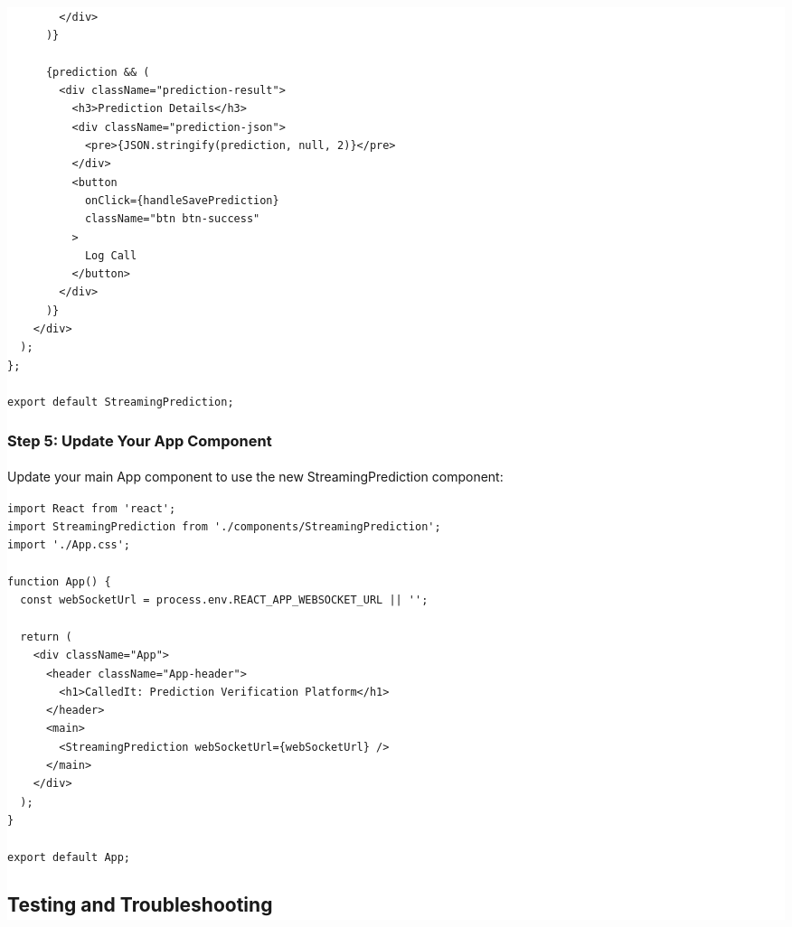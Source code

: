 ```tsx
        </div>
      )}
      
      {prediction && (
        <div className="prediction-result">
          <h3>Prediction Details</h3>
          <div className="prediction-json">
            <pre>{JSON.stringify(prediction, null, 2)}</pre>
          </div>
          <button 
            onClick={handleSavePrediction}
            className="btn btn-success"
          >
            Log Call
          </button>
        </div>
      )}
    </div>
  );
};

export default StreamingPrediction;
```

### Step 5: Update Your App Component

Update your main App component to use the new StreamingPrediction component:

```tsx
import React from 'react';
import StreamingPrediction from './components/StreamingPrediction';
import './App.css';

function App() {
  const webSocketUrl = process.env.REACT_APP_WEBSOCKET_URL || '';
  
  return (
    <div className="App">
      <header className="App-header">
        <h1>CalledIt: Prediction Verification Platform</h1>
      </header>
      <main>
        <StreamingPrediction webSocketUrl={webSocketUrl} />
      </main>
    </div>
  );
}

export default App;
```

## Testing and Troubleshooting
